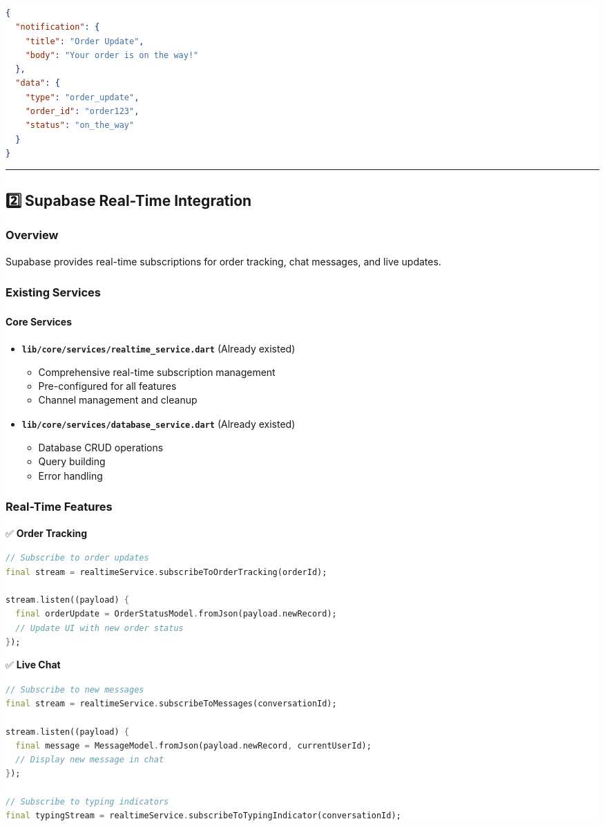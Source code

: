 ```json
{
  "notification": {
    "title": "Order Update",
    "body": "Your order is on the way!"
  },
  "data": {
    "type": "order_update",
    "order_id": "order123",
    "status": "on_the_way"
  }
}
```

---

## 2️⃣ Supabase Real-Time Integration

### Overview
Supabase provides real-time subscriptions for order tracking, chat messages, and live updates.

### Existing Services

#### Core Services
- **`lib/core/services/realtime_service.dart`** (Already existed)
  - Comprehensive real-time subscription management
  - Pre-configured for all features
  - Channel management and cleanup

- **`lib/core/services/database_service.dart`** (Already existed)
  - Database CRUD operations
  - Query building
  - Error handling

### Real-Time Features

✅ **Order Tracking**
```dart
// Subscribe to order updates
final stream = realtimeService.subscribeToOrderTracking(orderId);

stream.listen((payload) {
  final orderUpdate = OrderStatusModel.fromJson(payload.newRecord);
  // Update UI with new order status
});
```

✅ **Live Chat**
```dart
// Subscribe to new messages
final stream = realtimeService.subscribeToMessages(conversationId);

stream.listen((payload) {
  final message = MessageModel.fromJson(payload.newRecord, currentUserId);
  // Display new message in chat
});

// Subscribe to typing indicators
final typingStream = realtimeService.subscribeToTypingIndicator(conversationId);
```
